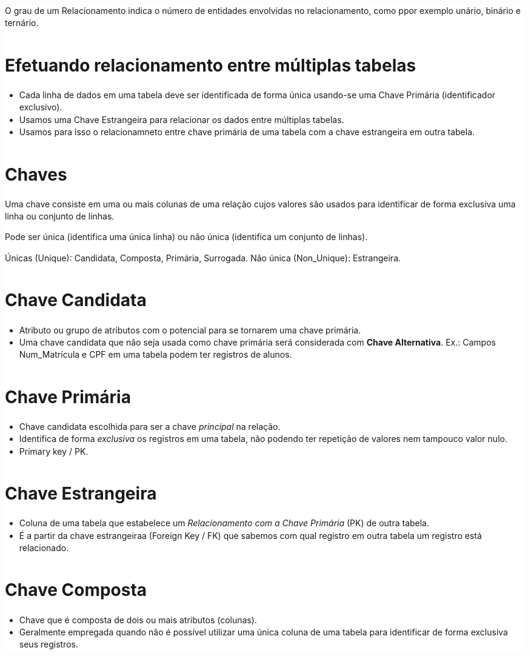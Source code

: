 O grau de um Relacionamento indica o número de entidades envolvidas no relacionamento, como ppor exemplo unário, binário e ternário.

# **Efetuando relacionamento entre múltiplas tabelas**

 - Cada linha de dados em uma tabela deve ser identificada de forma única usando-se uma Chave Primária (identificador exclusivo).
 - Usamos uma Chave Estrangeira para relacionar os dados entre múltiplas tabelas.
 - Usamos para isso o relacionamneto entre chave primária de uma tabela com a chave estrangeira em outra tabela.

# **Chaves**

Uma chave consiste em uma ou mais colunas de uma relação cujos valores são usados para identificar de forma exclusiva uma linha ou conjunto de linhas.

Pode ser única (identifica uma única linha) ou não única (identifica um conjunto de linhas).

Únicas (Unique): Candidata, Composta, Primária, Surrogada.
Não única (Non_Unique): Estrangeira.

# **Chave Candidata**

 - Atributo ou grupo de atributos com o potencial para se tornarem uma chave primária.
 - Uma chave candidata que não seja usada como chave primária será considerada com  **Chave Alternativa**.
Ex.: Campos Num_Matrícula e CPF em uma tabela podem ter registros de alunos.

# **Chave Primária**

 - Chave candidata escolhida para ser a chave *principal* na relação.
 - Identifica de forma *exclusiva* os registros em uma tabela, não podendo ter repetição de valores nem tampouco valor nulo.
 - Primary key / PK.

# **Chave Estrangeira**

 - Coluna de uma tabela que estabelece um *Relacionamento com a Chave Primária* (PK) de outra tabela.
 - É a partir da chave estrangeiraa (Foreign Key / FK) que sabemos com qual registro em outra tabela um registro está relacionado.

# **Chave Composta**

 - Chave que é composta de dois ou mais atributos (colunas).
 - Geralmente empregada quando não é possível utilizar uma única coluna de uma tabela para identificar de forma exclusiva seus registros.
